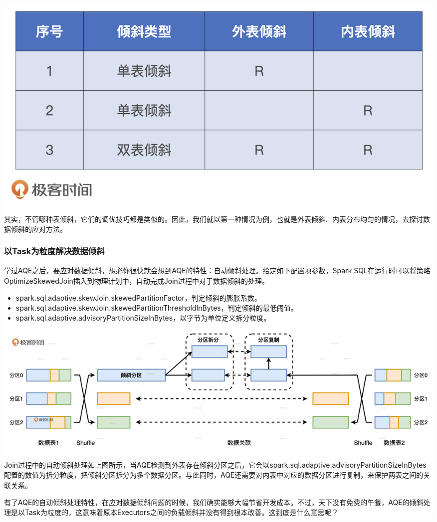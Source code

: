 ![](./httpsstatic001geekbangorgresourceimagebe73beb46de87f456924fc1414b93f8c0a73.jpeg "大表Join大表数据倾斜的3种情况")

其实，不管哪种表倾斜，它们的调优技巧都是类似的。因此，我们就以第一种情况为例，也就是外表倾斜、内表分布均匀的情况，去探讨数据倾斜的应对方法。

### 以Task为粒度解决数据倾斜

学过AQE之后，要应对数据倾斜，想必你很快就会想到AQE的特性：自动倾斜处理。给定如下配置项参数，Spark SQL在运行时可以将策略OptimizeSkewedJoin插入到物理计划中，自动完成Join过程中对于数据倾斜的处理。

* spark.sql.adaptive.skewJoin.skewedPartitionFactor，判定倾斜的膨胀系数。
* spark.sql.adaptive.skewJoin.skewedPartitionThresholdInBytes，判定倾斜的最低阈值。
* spark.sql.adaptive.advisoryPartitionSizeInBytes，以字节为单位定义拆分粒度。

![](./httpsstatic001geekbangorgresourceimage33a933a112480b1c1bf8b21d26412a7857a9.jpg "AQE中的自动倾斜处理")

Join过程中的自动倾斜处理如上图所示，当AQE检测到外表存在倾斜分区之后，它会以spark.sql.adaptive.advisoryPartitionSizeInBytes配置的数值为拆分粒度，把倾斜分区拆分为多个数据分区。与此同时，AQE还需要对内表中对应的数据分区进行复制，来保护两表之间的关联关系。

有了AQE的自动倾斜处理特性，在应对数据倾斜问题的时候，我们确实能够大幅节省开发成本。不过，天下没有免费的午餐，AQE的倾斜处理是以Task为粒度的，这意味着原本Executors之间的负载倾斜并没有得到根本改善。这到底是什么意思呢？
